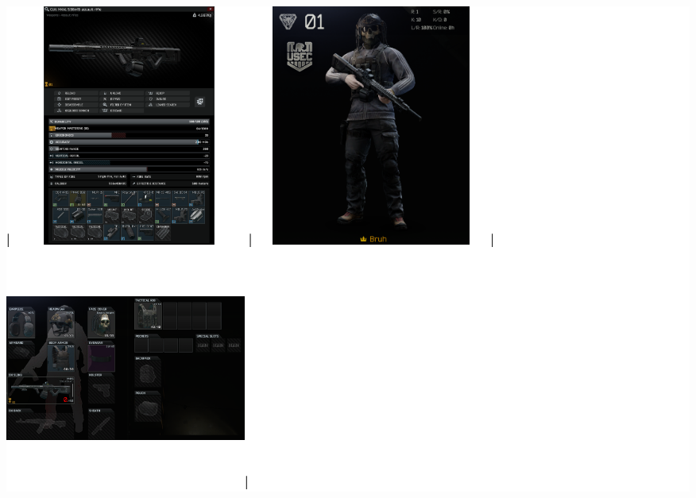|<img src="hub/WeaponRestrictions.PNG" width="300" height="300">|<img src="hub/GearRestrictions.PNG" width="300" height="300">|<img src="hub/GearRestrictions2.PNG" width="300" height="300">|